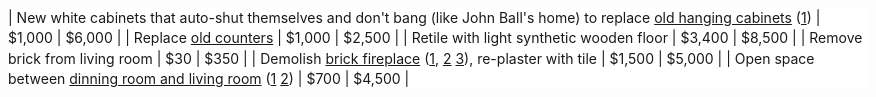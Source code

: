 | New white cabinets that auto-shut themselves and don't bang (like John Ball's home) to replace [old hanging cabinets](https://photos.google.com/share/AF1QipP4FoH7k1BFiC72ZbeET5wZrM_KLbxgea7MyXqawah7Ng65-BXAc-TCBHZfo7tzEw/photo/AF1QipMLIoWX0nbgBYTOnxQkqcq6MaqNQpdwf_gPYIFj?key=V0VqVzg5S2N5aklwSDJvSGd3S3hLNmtWQWpGTnhB)  ([1](https://photos.google.com/share/AF1QipP4FoH7k1BFiC72ZbeET5wZrM_KLbxgea7MyXqawah7Ng65-BXAc-TCBHZfo7tzEw/photo/AF1QipOdB7CAf2FyQcfoXD7TIM4d2VAxgjdVjvBhvkBP?key=V0VqVzg5S2N5aklwSDJvSGd3S3hLNmtWQWpGTnhB))                                                                                                                                                                                                                                                                                                                                                    | $1,000     | $6,000     |
| Replace [old counters](https://photos.google.com/share/AF1QipP4FoH7k1BFiC72ZbeET5wZrM_KLbxgea7MyXqawah7Ng65-BXAc-TCBHZfo7tzEw/photo/AF1QipOfXabOsDsRMo9BFFfWVjhF8D69af-51zISQ1Ck?key=V0VqVzg5S2N5aklwSDJvSGd3S3hLNmtWQWpGTnhB)                                                                                                                                                                                                                                                                                                                                                                                                                                                                                                                                                                                                                                                                  | $1,000     | $2,500  |
| Retile with light synthetic wooden floor                                                                                                                                                                                                                                                                                                                                                                                                                                                                                                                                                                                                                                                                                                                                                                                                                                                        | $3,400     | $8,500     |
| Remove brick from living room                                                                                                                                                                                                                                                                                                                                                                                                                                                                                                                                                                                                                                                                                                                                                                                                                                                                   | $30        | $350       |
| Demolish [brick fireplace](https://photos.google.com/share/AF1QipP4FoH7k1BFiC72ZbeET5wZrM_KLbxgea7MyXqawah7Ng65-BXAc-TCBHZfo7tzEw/photo/AF1QipMe4deD2L3rHh9Imn1PBFX6UqcM_CIiArW1rhei?key=V0VqVzg5S2N5aklwSDJvSGd3S3hLNmtWQWpGTnhB) ([1](https://photos.google.com/share/AF1QipP4FoH7k1BFiC72ZbeET5wZrM_KLbxgea7MyXqawah7Ng65-BXAc-TCBHZfo7tzEw/photo/AF1QipOlZ7zznys8_FVz16A4CxiBKq62A8gojIX_pFkT?key=V0VqVzg5S2N5aklwSDJvSGd3S3hLNmtWQWpGTnhB), [2](https://photos.google.com/share/AF1QipP4FoH7k1BFiC72ZbeET5wZrM_KLbxgea7MyXqawah7Ng65-BXAc-TCBHZfo7tzEw/photo/AF1QipOWi5v0LRcVhQyhx_fmYA0-vJEyX9U9BsoQGc5f?key=V0VqVzg5S2N5aklwSDJvSGd3S3hLNmtWQWpGTnhB) [3](https://photos.google.com/share/AF1QipP4FoH7k1BFiC72ZbeET5wZrM_KLbxgea7MyXqawah7Ng65-BXAc-TCBHZfo7tzEw/photo/AF1QipM-7d4Rhf1GpTMCzhHCBDEzOEUOIS7pgXf6PBw1?key=V0VqVzg5S2N5aklwSDJvSGd3S3hLNmtWQWpGTnhB)), re-plaster with tile | $1,500     | $5,000     |
| Open space between [dinning room and living room](https://photos.google.com/share/AF1QipP4FoH7k1BFiC72ZbeET5wZrM_KLbxgea7MyXqawah7Ng65-BXAc-TCBHZfo7tzEw/photo/AF1QipPTcX9zlvLEMeG_fvZQt1s91BAUM37bqaRsU_Jj?key=V0VqVzg5S2N5aklwSDJvSGd3S3hLNmtWQWpGTnhB) ([1](https://photos.google.com/share/AF1QipP4FoH7k1BFiC72ZbeET5wZrM_KLbxgea7MyXqawah7Ng65-BXAc-TCBHZfo7tzEw/photo/AF1QipMB21rHc_amEcxFzaVOpnZtF7zY0C_LvPqWYO8F?key=V0VqVzg5S2N5aklwSDJvSGd3S3hLNmtWQWpGTnhB)  [2](https://photos.google.com/share/AF1QipP4FoH7k1BFiC72ZbeET5wZrM_KLbxgea7MyXqawah7Ng65-BXAc-TCBHZfo7tzEw/photo/AF1QipMtQ5Ae3tLHDso_eE_koW-MtH6z3T1bAx0trxsD?key=V0VqVzg5S2N5aklwSDJvSGd3S3hLNmtWQWpGTnhB))                                                                                                                                                                                                            | $700       | $4,500     |